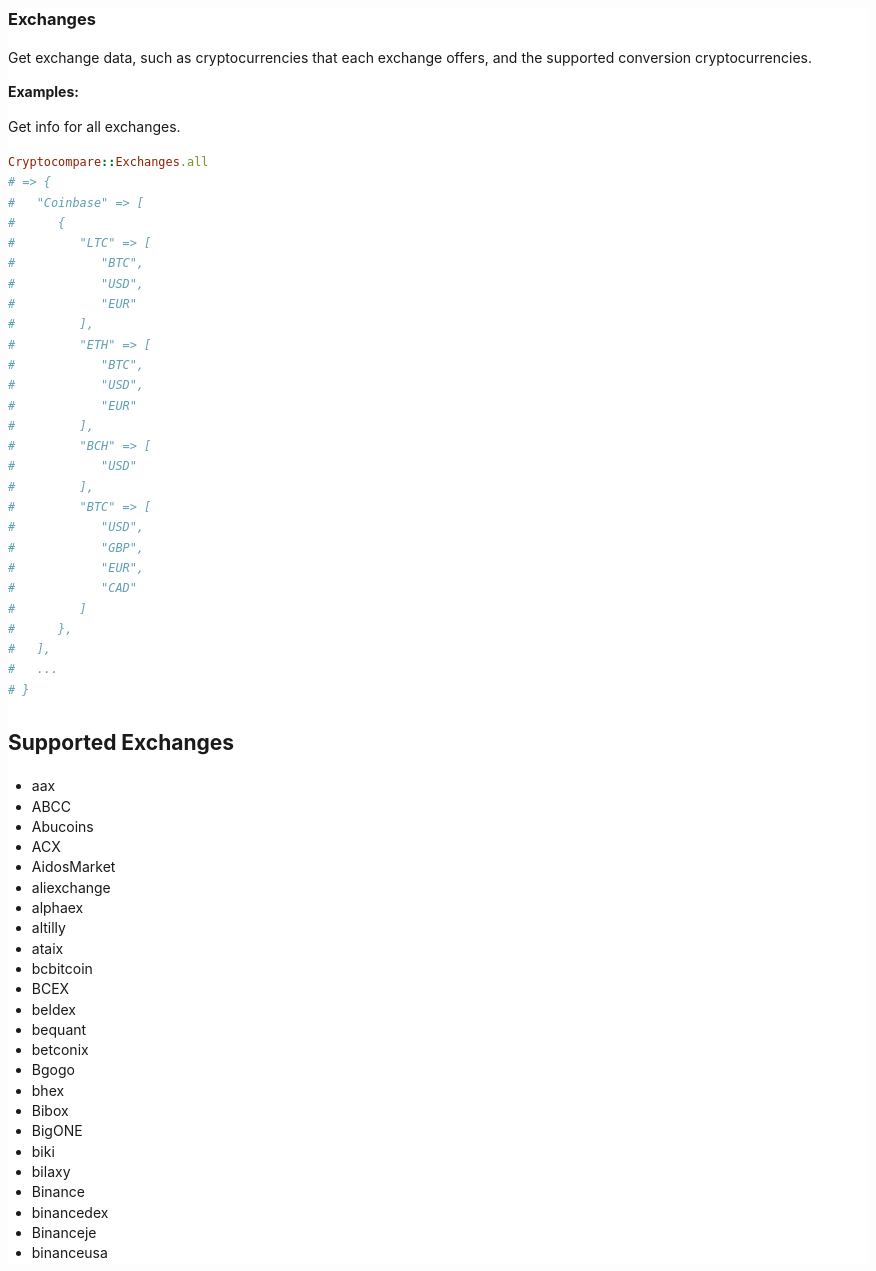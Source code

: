 ### Exchanges
Get exchange data, such as cryptocurrencies that each exchange offers, and the supported conversion cryptocurrencies.

**Examples:**

Get info for all exchanges.

```ruby
Cryptocompare::Exchanges.all
# => {
#   "Coinbase" => [
#      {
#         "LTC" => [
#            "BTC",
#            "USD",
#            "EUR"
#         ],
#         "ETH" => [
#            "BTC",
#            "USD",
#            "EUR"
#         ],
#         "BCH" => [
#            "USD"
#         ],
#         "BTC" => [
#            "USD",
#            "GBP",
#            "EUR",
#            "CAD"
#         ]
#      },
#   ],
#   ...
# }
```

## Supported Exchanges

* aax
* ABCC
* Abucoins
* ACX
* AidosMarket
* aliexchange
* alphaex
* altilly
* ataix
* bcbitcoin
* BCEX
* beldex
* bequant
* betconix
* Bgogo
* bhex
* Bibox
* BigONE
* biki
* bilaxy
* Binance
* binancedex
* Binanceje
* binanceusa